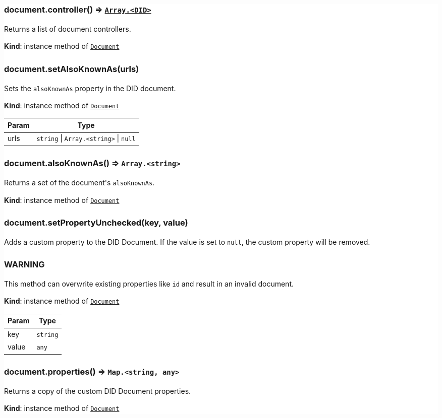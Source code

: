 <a name="Document+controller"></a>

### document.controller() ⇒ [<code>Array.&lt;DID&gt;</code>](#DID)

Returns a list of document controllers.

**Kind**: instance method of [<code>Document</code>](#Document)  
<a name="Document+setAlsoKnownAs"></a>

### document.setAlsoKnownAs(urls)

Sets the `alsoKnownAs` property in the DID document.

**Kind**: instance method of [<code>Document</code>](#Document)

| Param | Type                                                                          |
| ----- | ----------------------------------------------------------------------------- |
| urls  | <code>string</code> \| <code>Array.&lt;string&gt;</code> \| <code>null</code> |

<a name="Document+alsoKnownAs"></a>

### document.alsoKnownAs() ⇒ <code>Array.&lt;string&gt;</code>

Returns a set of the document's `alsoKnownAs`.

**Kind**: instance method of [<code>Document</code>](#Document)  
<a name="Document+setPropertyUnchecked"></a>

### document.setPropertyUnchecked(key, value)

Adds a custom property to the DID Document.
If the value is set to `null`, the custom property will be removed.

### WARNING

This method can overwrite existing properties like `id` and result in an invalid document.

**Kind**: instance method of [<code>Document</code>](#Document)

| Param | Type                |
| ----- | ------------------- |
| key   | <code>string</code> |
| value | <code>any</code>    |

<a name="Document+properties"></a>

### document.properties() ⇒ <code>Map.&lt;string, any&gt;</code>

Returns a copy of the custom DID Document properties.

**Kind**: instance method of [<code>Document</code>](#Document)  
<a name="Document+service"></a>
